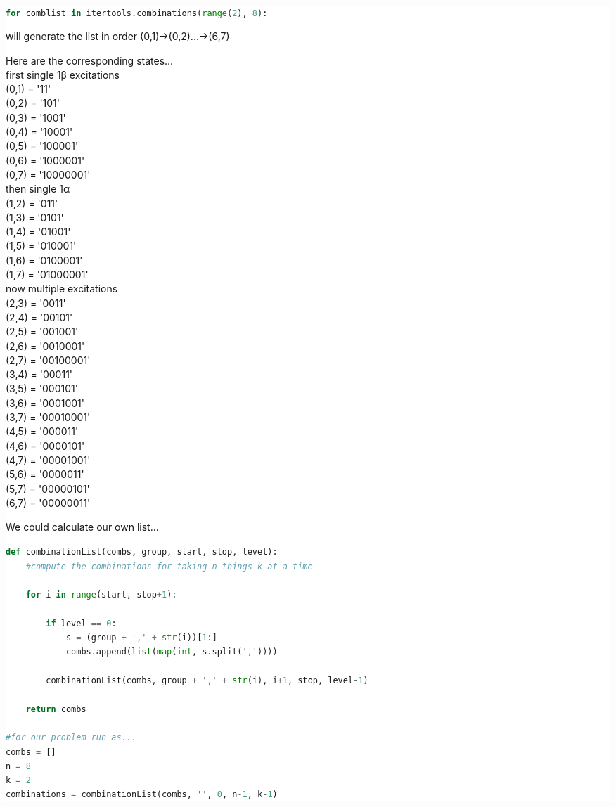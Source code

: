 ```python
for comblist in itertools.combinations(range(2), 8):
```
will generate the list in order (0,1)->(0,2)...->(6,7)

Here are the corresponding states...</br>
first single 1&#946; excitations</br>
(0,1) = '11'</br>
(0,2) = '101'</br>
(0,3) = '1001'</br>
(0,4) = '10001'</br>
(0,5) = '100001'</br>
(0,6) = '1000001'</br>
(0,7) = '10000001'</br>
then single 1&#945;</br>
(1,2) = '011'</br>
(1,3) = '0101'</br>
(1,4) = '01001'</br>
(1,5) = '010001'</br>
(1,6) = '0100001'</br>
(1,7) = '01000001'</br>
now multiple excitations</br>
(2,3) = '0011'</br>
(2,4) = '00101'</br>
(2,5) = '001001'</br>
(2,6) = '0010001'</br>
(2,7) = '00100001'</br>
(3,4) = '00011'</br>
(3,5) = '000101'</br>
(3,6) = '0001001'</br>
(3,7) = '00010001'</br>
(4,5) = '000011'</br>
(4,6) = '0000101'</br>
(4,7) = '00001001'</br>
(5,6) = '0000011'</br>
(5,7) = '00000101'</br>
(6,7) = '00000011'</br>

We could calculate our own list...</br>
```python
def combinationList(combs, group, start, stop, level):
    #compute the combinations for taking n things k at a time
    
    for i in range(start, stop+1):

        if level == 0: 
            s = (group + ',' + str(i))[1:]
            combs.append(list(map(int, s.split(','))))
        
        combinationList(combs, group + ',' + str(i), i+1, stop, level-1)
    
    return combs

#for our problem run as...
combs = []
n = 8
k = 2
combinations = combinationList(combs, '', 0, n-1, k-1)
```
